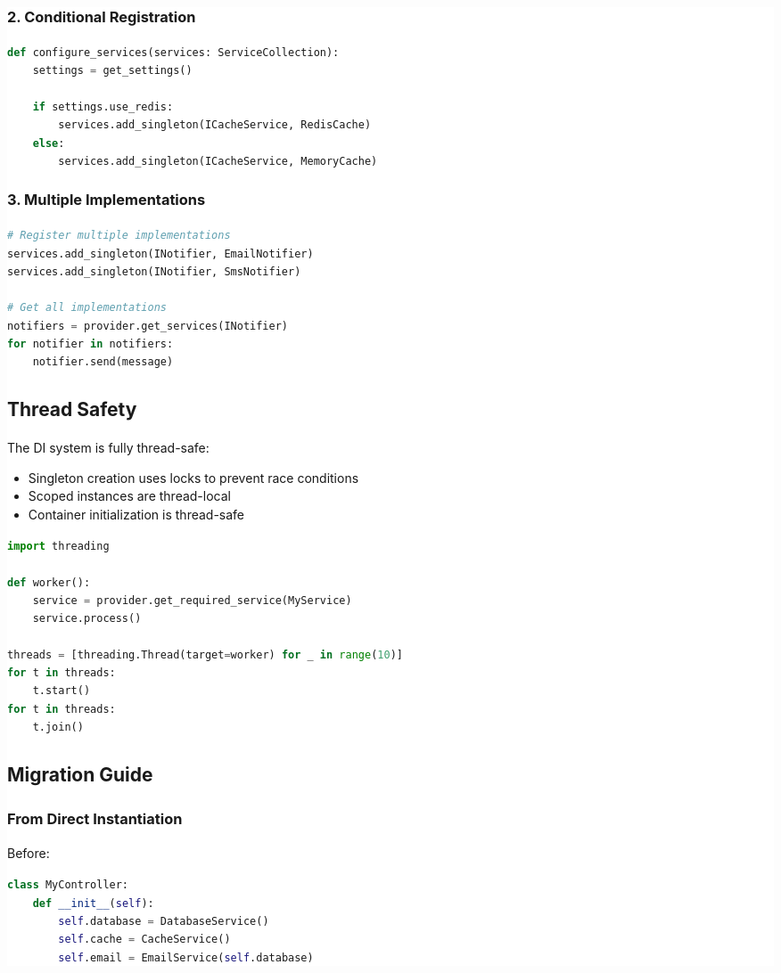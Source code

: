 ### 2. Conditional Registration

```python
def configure_services(services: ServiceCollection):
    settings = get_settings()
    
    if settings.use_redis:
        services.add_singleton(ICacheService, RedisCache)
    else:
        services.add_singleton(ICacheService, MemoryCache)
```

### 3. Multiple Implementations

```python
# Register multiple implementations
services.add_singleton(INotifier, EmailNotifier)
services.add_singleton(INotifier, SmsNotifier)

# Get all implementations
notifiers = provider.get_services(INotifier)
for notifier in notifiers:
    notifier.send(message)
```

## Thread Safety

The DI system is fully thread-safe:

- Singleton creation uses locks to prevent race conditions
- Scoped instances are thread-local
- Container initialization is thread-safe

```python
import threading

def worker():
    service = provider.get_required_service(MyService)
    service.process()

threads = [threading.Thread(target=worker) for _ in range(10)]
for t in threads:
    t.start()
for t in threads:
    t.join()
```

## Migration Guide

### From Direct Instantiation

Before:
```python
class MyController:
    def __init__(self):
        self.database = DatabaseService()
        self.cache = CacheService()
        self.email = EmailService(self.database)
```
